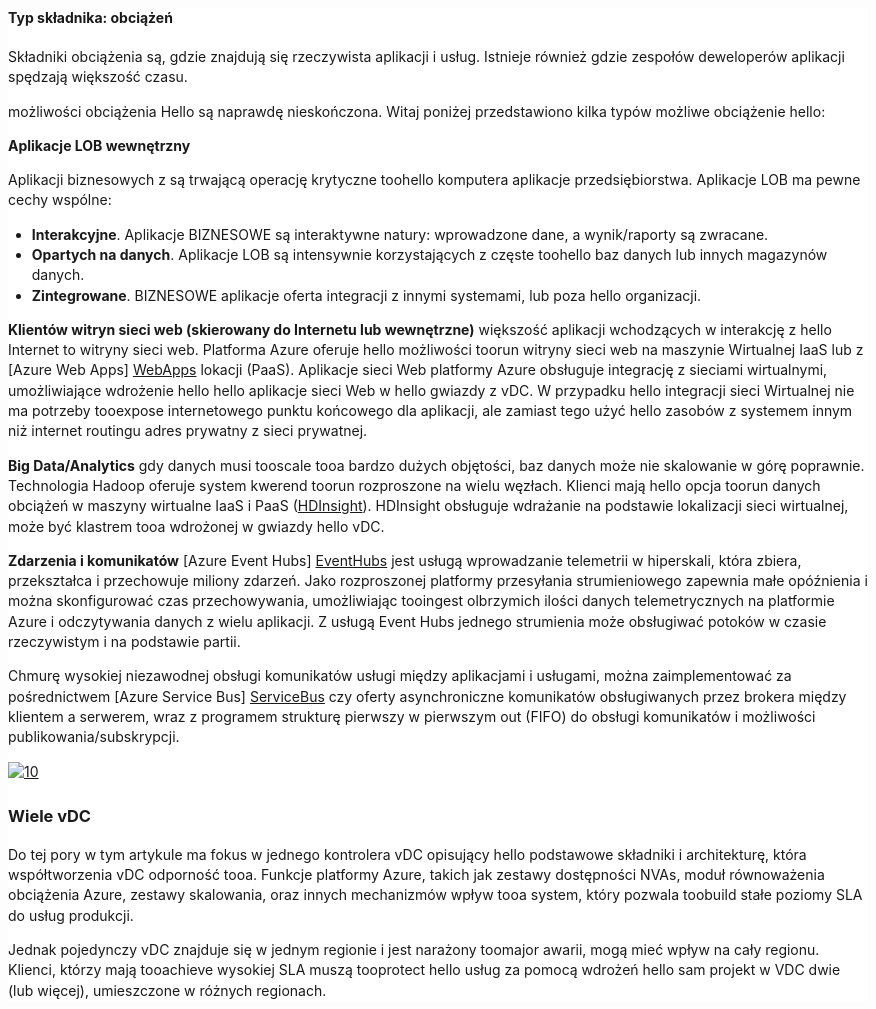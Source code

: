 #### <a name="component-type-workloads"></a>Typ składnika: obciążeń
Składniki obciążenia są, gdzie znajdują się rzeczywista aplikacji i usług. Istnieje również gdzie zespołów deweloperów aplikacji spędzają większość czasu.

możliwości obciążenia Hello są naprawdę nieskończona. Witaj poniżej przedstawiono kilka typów możliwe obciążenie hello:

**Aplikacje LOB wewnętrzny**

Aplikacji biznesowych z są trwającą operację krytyczne toohello komputera aplikacje przedsiębiorstwa. Aplikacje LOB ma pewne cechy wspólne:

-   **Interakcyjne**. Aplikacje BIZNESOWE są interaktywne natury: wprowadzone dane, a wynik/raporty są zwracane.
-   **Opartych na danych**. Aplikacje LOB są intensywnie korzystających z częste toohello baz danych lub innych magazynów danych.
-   **Zintegrowane**. BIZNESOWE aplikacje oferta integracji z innymi systemami, lub poza hello organizacji.

**Klientów witryn sieci web (skierowany do Internetu lub wewnętrzne)** większość aplikacji wchodzących w interakcję z hello Internet to witryny sieci web. Platforma Azure oferuje hello możliwości toorun witryny sieci web na maszynie Wirtualnej IaaS lub z [Azure Web Apps] [ WebApps] lokacji (PaaS). Aplikacje sieci Web platformy Azure obsługuje integrację z sieciami wirtualnymi, umożliwiające wdrożenie hello hello aplikacje sieci Web w hello gwiazdy z vDC. W przypadku hello integracji sieci Wirtualnej nie ma potrzeby tooexpose internetowego punktu końcowego dla aplikacji, ale zamiast tego użyć hello zasobów z systemem innym niż internet routingu adres prywatny z sieci prywatnej.

**Big Data/Analytics** gdy danych musi tooscale tooa bardzo dużych objętości, baz danych może nie skalowanie w górę poprawnie. Technologia Hadoop oferuje system kwerend toorun rozproszone na wielu węzłach. Klienci mają hello opcja toorun danych obciążeń w maszyny wirtualne IaaS i PaaS ([HDInsight][HDI]). HDInsight obsługuje wdrażanie na podstawie lokalizacji sieci wirtualnej, może być klastrem tooa wdrożonej w gwiazdy hello vDC.

**Zdarzenia i komunikatów**
[Azure Event Hubs] [ EventHubs] jest usługą wprowadzanie telemetrii w hiperskali, która zbiera, przekształca i przechowuje miliony zdarzeń. Jako rozproszonej platformy przesyłania strumieniowego zapewnia małe opóźnienia i można skonfigurować czas przechowywania, umożliwiając tooingest olbrzymich ilości danych telemetrycznych na platformie Azure i odczytywania danych z wielu aplikacji. Z usługą Event Hubs jednego strumienia może obsługiwać potoków w czasie rzeczywistym i na podstawie partii.

Chmurę wysokiej niezawodnej obsługi komunikatów usługi między aplikacjami i usługami, można zaimplementować za pośrednictwem [Azure Service Bus] [ ServiceBus] czy oferty asynchroniczne komunikatów obsługiwanych przez brokera między klientem a serwerem, wraz z programem strukturę pierwszy w pierwszym out (FIFO) do obsługi komunikatów i możliwości publikowania/subskrypcji.

[![10]][10]

### <a name="multiple-vdc"></a>Wiele vDC
Do tej pory w tym artykule ma fokus w jednego kontrolera vDC opisujący hello podstawowe składniki i architekturę, która współtworzenia vDC odporność tooa. Funkcje platformy Azure, takich jak zestawy dostępności NVAs, moduł równoważenia obciążenia Azure, zestawy skalowania, oraz innych mechanizmów wpływ tooa system, który pozwala toobuild stałe poziomy SLA do usług produkcji.

Jednak pojedynczy vDC znajduje się w jednym regionie i jest narażony toomajor awarii, mogą mieć wpływ na cały regionu. Klienci, którzy mają tooachieve wysokiej SLA muszą tooprotect hello usług za pomocą wdrożeń hello sam projekt w VDC dwie (lub więcej), umieszczone w różnych regionach.


[0]: ./media/networking-virtual-datacenter/redundant-equipment.png "Przykłady nakładają się na siebie składnika" 
[1]: ./media/networking-virtual-datacenter/vdc-high-level.png "Przykład wysokiego poziomu vDC gwiazdy"
[2]: ./media/networking-virtual-datacenter/hub-spokes-cluster.png "Klaster koncentratorów i partnerów"
[3]: ./media/networking-virtual-datacenter/spoke-to-spoke.png "Gwiazdy gwiazdy"
[4]: ./media/networking-virtual-datacenter/vdc-block-level-diagram.png "Diagram poziomu bloku hello vDC"
[5]: ./media/networking-virtual-datacenter/users-groups-subsciptions.png "Użytkownicy, grupy, subskrypcje i projektów"
[6]: ./media/networking-virtual-datacenter/infrastructure-high-level.png "Diagram infrastruktury wysokiego poziomu"
[7]: ./media/networking-virtual-datacenter/highlevel-perimeter-networks.png "Diagram infrastruktury wysokiego poziomu"
[8]: ./media/networking-virtual-datacenter/vnet-peering-perimeter-neworks.png "Równorzędna sieci wirtualnej i obwód sieci"
[9]: ./media/networking-virtual-datacenter/high-level-diagram-monitoring.png "Diagramu wysokiego poziomu do monitorowania"
[10]: ./media/networking-virtual-datacenter/high-level-workloads.png "Diagram ogólny dla obciążenia"
[Limits]: https://docs.microsoft.com/azure/azure-subscription-service-limits
[Roles]: https://docs.microsoft.com/azure/active-directory/role-based-access-built-in-roles
[VNet]: https://docs.microsoft.com/azure/virtual-network/virtual-networks-overview
[NSG]: https://docs.microsoft.com/azure/virtual-network/virtual-networks-nsg 
[VNetPeering]: https://docs.microsoft.com/azure/virtual-network/virtual-network-peering-overview 
[UDR]: https://docs.microsoft.com/azure/virtual-network/virtual-networks-udr-overview 
[RBAC]: https://docs.microsoft.com/azure/active-directory/role-based-access-control-what-is
[MFA]: https://docs.microsoft.com/azure/multi-factor-authentication/multi-factor-authentication
[AAD]: https://docs.microsoft.com/azure/active-directory/active-directory-whatis
[VPN]: https://docs.microsoft.com/azure/vpn-gateway/vpn-gateway-about-vpngateways 
[ExR]: https://docs.microsoft.com/azure/expressroute/expressroute-introduction 
[NVA]: https://docs.microsoft.com/azure/architecture/reference-architectures/dmz/nva-ha
[SubMgmt]: https://docs.microsoft.com/azure/azure-resource-manager/resource-manager-subscription-governance 
[RGMgmt]: https://docs.microsoft.com/azure/azure-resource-manager/resource-group-overview
[DMZ]: https://docs.microsoft.com/azure/best-practices-network-security
[ALB]: https://docs.microsoft.com/azure/load-balancer/load-balancer-overview
[PIP]: https://docs.microsoft.com/azure/virtual-network/resource-groups-networking#public-ip-address
[AppGW]: https://docs.microsoft.com/azure/application-gateway/application-gateway-introduction
[WAF]: https://docs.microsoft.com/azure/application-gateway/application-gateway-web-application-firewall-overview
[ActLog]: https://docs.microsoft.com/azure/monitoring-and-diagnostics/monitoring-overview-activity-logs 
[DiagLog]: https://docs.microsoft.com/azure/monitoring-and-diagnostics/monitoring-overview-of-diagnostic-logs
[NSGLog]: https://docs.microsoft.com/azure/virtual-network/virtual-network-nsg-manage-log
[OMS]: https://docs.microsoft.com/azure/operations-management-suite/operations-management-suite-overview
[WebApps]: https://docs.microsoft.com/azure/app-service-web/
[HDI]: https://docs.microsoft.com/azure/hdinsight/hdinsight-hadoop-introduction
[EventHubs]: https://docs.microsoft.com/azure/event-hubs/event-hubs-what-is-event-hubs 
[ServiceBus]: https://docs.microsoft.com/azure/service-bus-messaging/service-bus-messaging-overview
[TM]: https://docs.microsoft.com/azure/traffic-manager/traffic-manager-overview